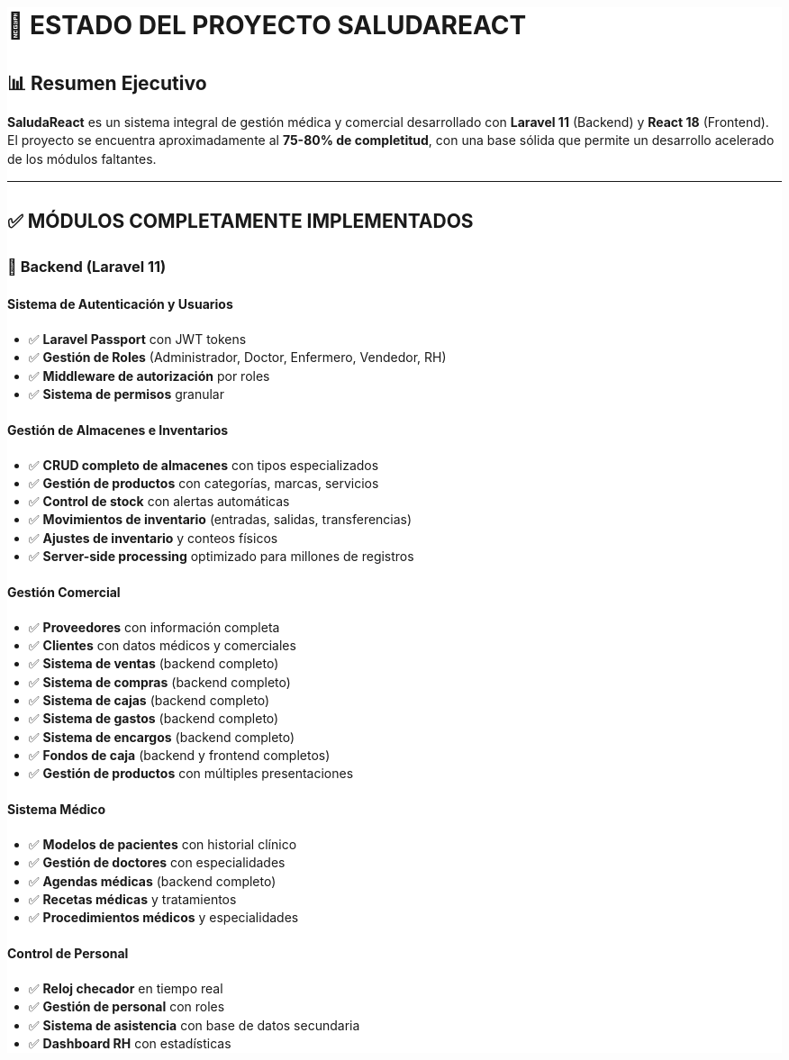 # 🏥 ESTADO DEL PROYECTO SALUDAREACT

## 📊 Resumen Ejecutivo

**SaludaReact** es un sistema integral de gestión médica y comercial desarrollado con **Laravel 11** (Backend) y **React 18** (Frontend). El proyecto se encuentra aproximadamente al **75-80% de completitud**, con una base sólida que permite un desarrollo acelerado de los módulos faltantes.

---

## ✅ MÓDULOS COMPLETAMENTE IMPLEMENTADOS

### 🔧 **Backend (Laravel 11)**

#### **Sistema de Autenticación y Usuarios**
- ✅ **Laravel Passport** con JWT tokens
- ✅ **Gestión de Roles** (Administrador, Doctor, Enfermero, Vendedor, RH)
- ✅ **Middleware de autorización** por roles
- ✅ **Sistema de permisos** granular

#### **Gestión de Almacenes e Inventarios**
- ✅ **CRUD completo de almacenes** con tipos especializados
- ✅ **Gestión de productos** con categorías, marcas, servicios
- ✅ **Control de stock** con alertas automáticas
- ✅ **Movimientos de inventario** (entradas, salidas, transferencias)
- ✅ **Ajustes de inventario** y conteos físicos
- ✅ **Server-side processing** optimizado para millones de registros

#### **Gestión Comercial**
- ✅ **Proveedores** con información completa
- ✅ **Clientes** con datos médicos y comerciales
- ✅ **Sistema de ventas** (backend completo)
- ✅ **Sistema de compras** (backend completo)
- ✅ **Sistema de cajas** (backend completo)
- ✅ **Sistema de gastos** (backend completo)
- ✅ **Sistema de encargos** (backend completo)
- ✅ **Fondos de caja** (backend y frontend completos)
- ✅ **Gestión de productos** con múltiples presentaciones

#### **Sistema Médico**
- ✅ **Modelos de pacientes** con historial clínico
- ✅ **Gestión de doctores** con especialidades
- ✅ **Agendas médicas** (backend completo)
- ✅ **Recetas médicas** y tratamientos
- ✅ **Procedimientos médicos** y especialidades

#### **Control de Personal**
- ✅ **Reloj checador** en tiempo real
- ✅ **Gestión de personal** con roles
- ✅ **Sistema de asistencia** con base de datos secundaria
- ✅ **Dashboard RH** con estadísticas

